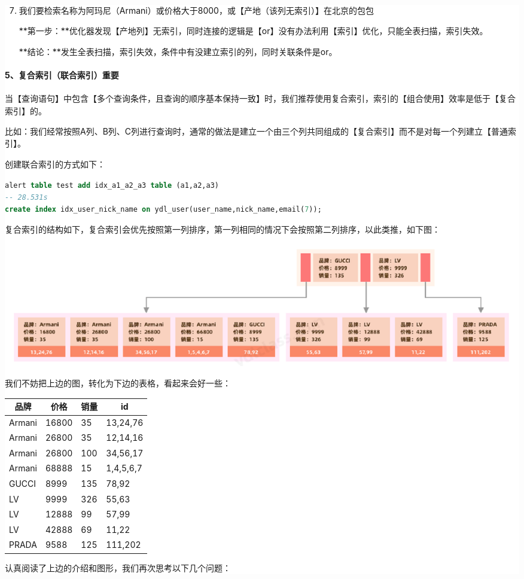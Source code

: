 7. 我们要检索名称为阿玛尼（Armani）或价格大于8000，或【产地（该列无索引）】在北京的包包

   **第一步：**优化器发现【产地列】无索引，同时连接的逻辑是【or】没有办法利用【索引】优化，只能全表扫描，索引失效。

   **结论：**发生全表扫描，索引失效，条件中有没建立索引的列，同时关联条件是or。

#### 5、复合索引（联合索引）重要

当【查询语句】中包含【多个查询条件，且查询的顺序基本保持一致】时，我们推荐使用复合索引，索引的【组合使用】效率是低于【复合索引】的。

比如：我们经常按照A列、B列、C列进行查询时，通常的做法是建立一个由三个列共同组成的【复合索引】而不是对每一个列建立【普通索引】。

创建联合索引的方式如下：

```sql
alert table test add idx_a1_a2_a3 table (a1,a2,a3) 
-- 28.531s
create index idx_user_nick_name on ydl_user(user_name,nick_name,email(7));
```

复合索引的结构如下，复合索引会优先按照第一列排序，第一列相同的情况下会按照第二列排序，以此类推，如下图：

![image-20220516130601156](..\img\image-20220516130601156-241ed88b.png)

我们不妨把上边的图，转化为下边的表格，看起来会好一些：

| 品牌   | 价格  | 销量 | id        |
| ------ | ----- | ---- | --------- |
| Armani | 16800 | 35   | 13,24,76  |
| Armani | 26800 | 35   | 12,14,16  |
| Armani | 26800 | 100  | 34,56,17  |
| Armani | 68888 | 15   | 1,4,5,6,7 |
| GUCCI  | 8999  | 135  | 78,92     |
| LV     | 9999  | 326  | 55,63     |
| LV     | 12888 | 99   | 57,99     |
| LV     | 42888 | 69   | 11,22     |
| PRADA  | 9588  | 125  | 111,202   |

认真阅读了上边的介绍和图形，我们再次思考以下几个问题：
